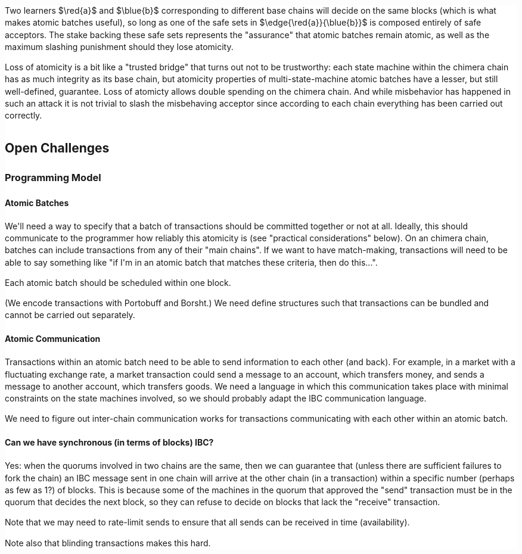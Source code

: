 Two learners $\red{a}$ and $\blue{b}$ corresponding to different base chains will decide on the same blocks (which is what makes atomic batches useful), so long as one of the safe sets in $\edge{\red{a}}{\blue{b}}$ is composed entirely of safe acceptors. The stake backing these safe sets represents the "assurance" that atomic batches remain atomic, as well as the maximum slashing punishment should they lose atomicity. 

Loss of atomicity is a bit like a "trusted bridge" that turns out not to be trustworthy: each state machine within the chimera chain has as much integrity as its base chain, but atomicity properties of multi-state-machine atomic batches have a lesser, but still well-defined, guarantee. Loss of atomicty allows double spending on the chimera chain. And while misbehavior has happened in such an attack it is not trivial to slash the misbehaving acceptor since according to each chain everything has been carried out correctly. 




## Open Challenges 


### Programming Model
#### Atomic Batches
We'll need a way to specify that a batch of transactions should be committed together or not at all. Ideally, this should communicate to the programmer how reliably this atomicity is (see "practical considerations" below). On an chimera chain, batches can include transactions from any of their "main chains". If we want to have match-making, transactions will need to be able to say something like "if I'm in an atomic batch that matches these criteria, then do this...".

Each atomic batch should be scheduled within one block.

(We encode transactions with Portobuff and Borsht.) We need define structures such that transactions can be bundled and cannot be carried out separately.

#### Atomic Communication
Transactions within an atomic batch need to be able to send information to each other (and back). For example, in a market with a fluctuating exchange rate, a market transaction could send a message to an account, which transfers money, and sends a message to another account, which transfers goods. We need a language in which this communication takes place with minimal constraints on the state machines involved, so we should probably adapt the IBC communication language. 

We need to figure out inter-chain communication works for transactions communicating with each other within an atomic batch.



#### Can we have synchronous (in terms of blocks) IBC?
Yes: when the quorums involved in two chains are the same, then we can guarantee that (unless there are sufficient failures to fork the chain) an IBC message sent in one chain will arrive at the other chain (in a transaction) within a specific number (perhaps as few as 1?) of blocks. This is because some of the machines in the quorum that approved the "send" transaction must be in the quorum that decides the next block, so they can refuse to decide on blocks that lack the "receive" transaction.

Note that we may need to rate-limit sends to ensure that all sends can be received in time (availability).

Note also that blinding transactions makes this hard.
 
